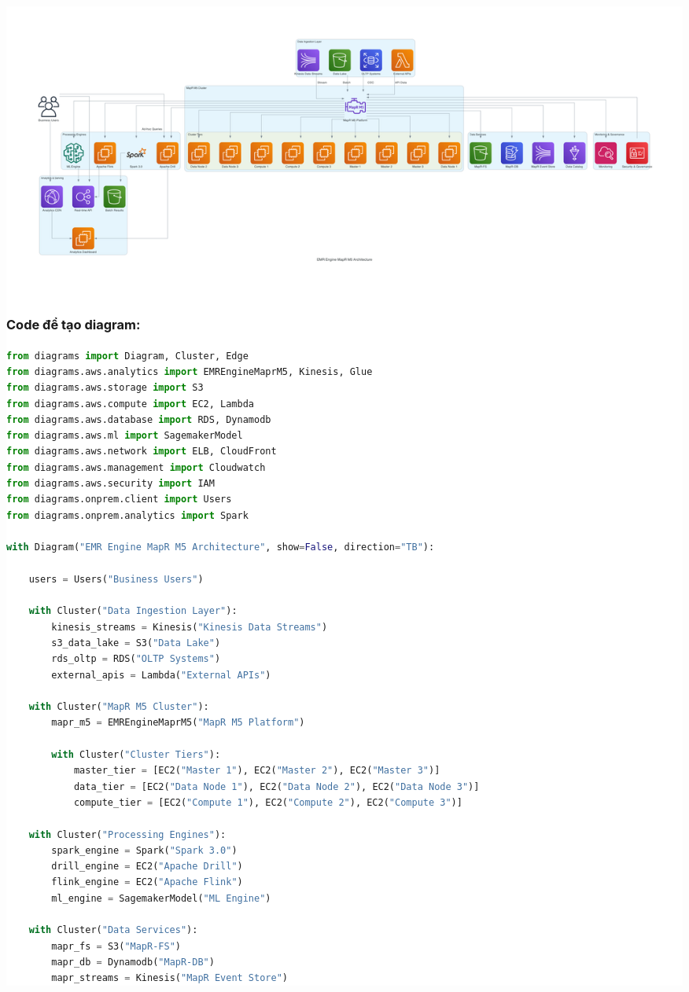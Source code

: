 ![EMR Engine MapR M5 Architecture](/img/aws-analytics/emr-engine-mapr-m5.png)

### Code để tạo diagram:

```python
from diagrams import Diagram, Cluster, Edge
from diagrams.aws.analytics import EMREngineMaprM5, Kinesis, Glue
from diagrams.aws.storage import S3
from diagrams.aws.compute import EC2, Lambda
from diagrams.aws.database import RDS, Dynamodb
from diagrams.aws.ml import SagemakerModel
from diagrams.aws.network import ELB, CloudFront
from diagrams.aws.management import Cloudwatch
from diagrams.aws.security import IAM
from diagrams.onprem.client import Users
from diagrams.onprem.analytics import Spark

with Diagram("EMR Engine MapR M5 Architecture", show=False, direction="TB"):
    
    users = Users("Business Users")
    
    with Cluster("Data Ingestion Layer"):
        kinesis_streams = Kinesis("Kinesis Data Streams")
        s3_data_lake = S3("Data Lake")
        rds_oltp = RDS("OLTP Systems")
        external_apis = Lambda("External APIs")
    
    with Cluster("MapR M5 Cluster"):
        mapr_m5 = EMREngineMaprM5("MapR M5 Platform")
        
        with Cluster("Cluster Tiers"):
            master_tier = [EC2("Master 1"), EC2("Master 2"), EC2("Master 3")]
            data_tier = [EC2("Data Node 1"), EC2("Data Node 2"), EC2("Data Node 3")]
            compute_tier = [EC2("Compute 1"), EC2("Compute 2"), EC2("Compute 3")]
    
    with Cluster("Processing Engines"):
        spark_engine = Spark("Spark 3.0")
        drill_engine = EC2("Apache Drill")
        flink_engine = EC2("Apache Flink")
        ml_engine = SagemakerModel("ML Engine")
    
    with Cluster("Data Services"):
        mapr_fs = S3("MapR-FS")
        mapr_db = Dynamodb("MapR-DB")
        mapr_streams = Kinesis("MapR Event Store")
```